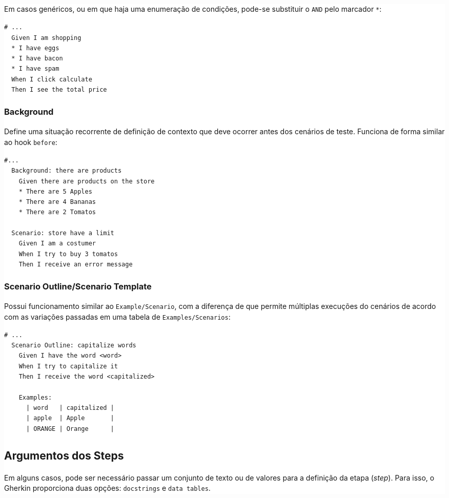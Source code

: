 Em casos genéricos, ou em que haja uma enumeração de condições, pode-se substituir o `AND` pelo marcador `*`:

```gherkin
# ...
  Given I am shopping
  * I have eggs
  * I have bacon
  * I have spam
  When I click calculate
  Then I see the total price
```

### Background

Define uma situação recorrente de definição de contexto que deve ocorrer antes dos cenários de teste. Funciona de forma similar ao hook `before`:

```gherkin
#...
  Background: there are products
    Given there are products on the store
    * There are 5 Apples
    * There are 4 Bananas
    * There are 2 Tomatos
      
  Scenario: store have a limit
    Given I am a costumer
    When I try to buy 3 tomatos
    Then I receive an error message 
```

### Scenario Outline/Scenario Template

Possui funcionamento similar ao `Example/Scenario`, com a diferença de que permite múltiplas execuções do cenários de acordo com as variações passadas em uma tabela de `Examples/Scenarios`:

```gherkin
# ...
  Scenario Outline: capitalize words
    Given I have the word <word>
    When I try to capitalize it
    Then I receive the word <capitalized>

    Examples:
      | word   | capitalized |
      | apple  | Apple       |
      | ORANGE | Orange      |
```

## Argumentos dos Steps

Em alguns casos, pode ser necessário passar um conjunto de texto ou de valores para a definição da etapa (*step*). Para isso, o Gherkin proporciona duas opções: `docstrings` e `data tables`.
